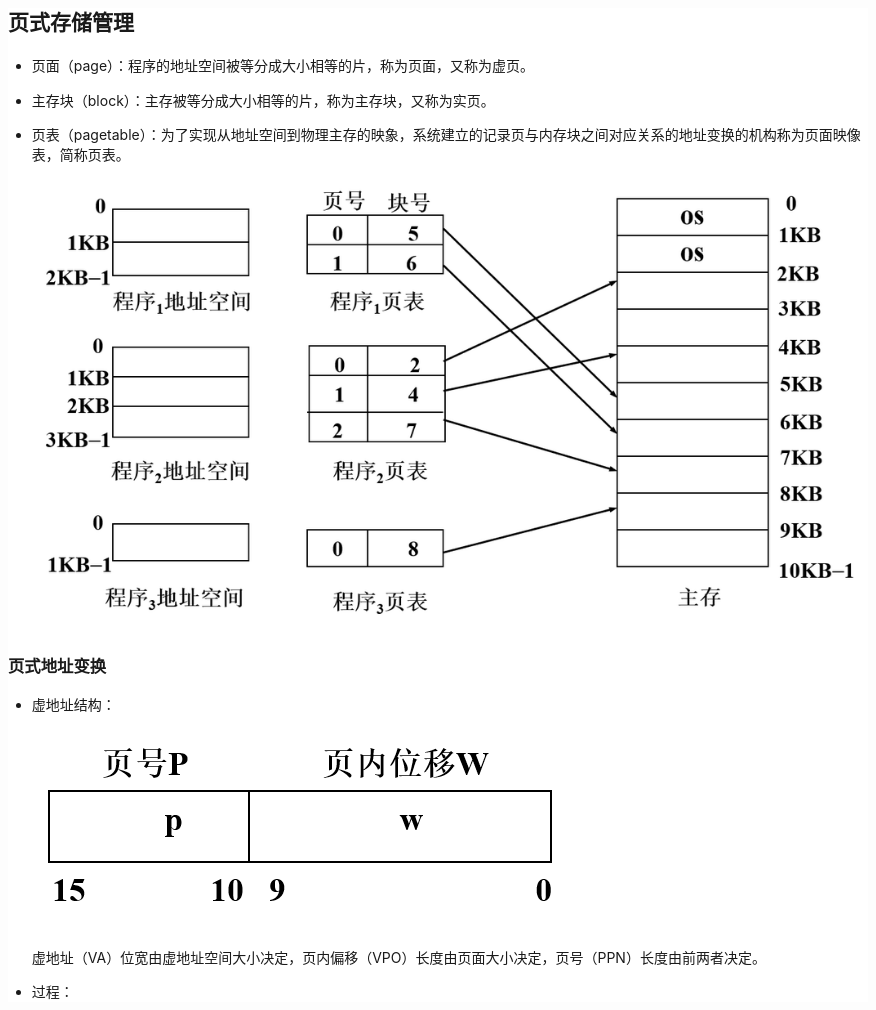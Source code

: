 ## 页式存储管理

- 页面（page）：程序的地址空间被等分成大小相等的片，称为页面，又称为虚页。

- 主存块（block）：主存被等分成大小相等的片，称为主存块，又称为实页。

- 页表（pagetable）：为了实现从地址空间到物理主存的映象，系统建立的记录页与内存块之间对应关系的地址变换的机构称为页面映像表，简称页表。

  ![](./img/os38.png)

### 页式地址变换

- 虚地址结构：

  ![](./img/os39.png)

  虚地址（VA）位宽由虚地址空间大小决定，页内偏移（VPO）长度由页面大小决定，页号（PPN）长度由前两者决定。

- 过程：
